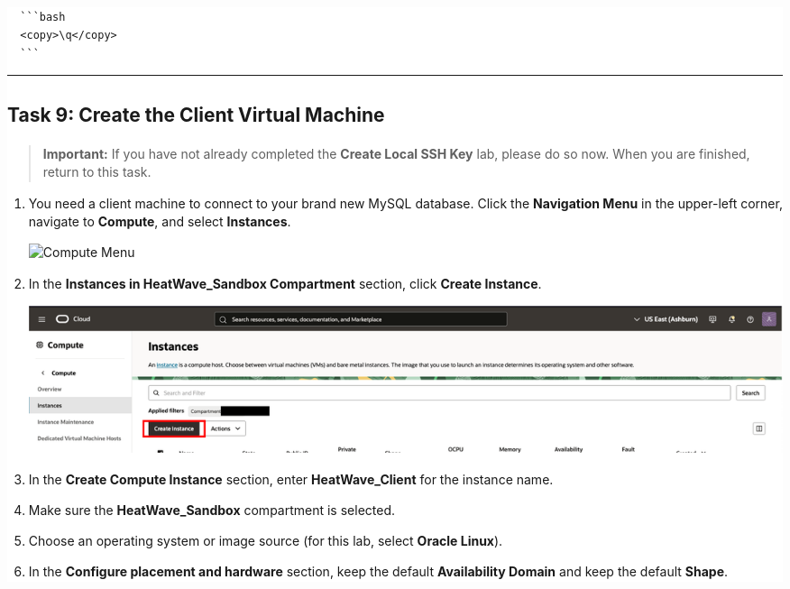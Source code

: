       ```bash
      <copy>\q</copy>
      ```

*********************************************

## Task 9: Create the Client Virtual Machine

> **Important:** If you have not already completed the **Create Local SSH Key** lab, please do so now. When you are finished, return to this task.

1. You need a client machine to connect to your brand new MySQL database. Click the **Navigation Menu** in the upper-left corner, navigate to **Compute**, and select **Instances**.

   ![Compute Menu](https://oracle-livelabs.github.io/common/images/console/compute-instances.png "Compute Menu")

2. In the **Instances in HeatWave_Sandbox Compartment** section, click **Create Instance**.

    ![Compute Instance Menu](./images/compute-menu-create-instance.png "Compute Instance Menu")

3. In the **Create Compute Instance** section, enter **HeatWave_Client** for the instance name.

4. Make sure the **HeatWave_Sandbox** compartment is selected.

5. Choose an operating system or image source (for this lab, select **Oracle Linux**).

6. In the **Configure placement and hardware** section, keep the default **Availability Domain** and keep the default **Shape**.
